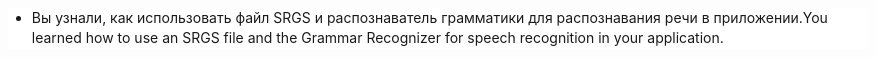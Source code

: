 * <span data-ttu-id="919e2-365">Вы узнали, как использовать файл SRGS и распознаватель грамматики для распознавания речи в приложении.</span><span class="sxs-lookup"><span data-stu-id="919e2-365">You learned how to use an SRGS file and the Grammar Recognizer for speech recognition in your application.</span></span>
